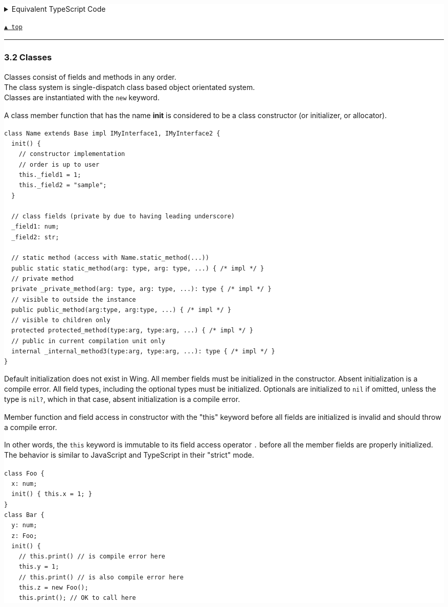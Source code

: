 <details><summary>Equivalent TypeScript Code</summary></details>

[`▲ top`][top]

---

### 3.2 Classes

Classes consist of fields and methods in any order.  
The class system is single-dispatch class based object orientated system.  
Classes are instantiated with the `new` keyword.

A class member function that has the name **init** is considered to be a class
constructor (or initializer, or allocator).

```TS
class Name extends Base impl IMyInterface1, IMyInterface2 {
  init() {
    // constructor implementation
    // order is up to user
    this._field1 = 1;
    this._field2 = "sample";
  }

  // class fields (private by due to having leading underscore)
  _field1: num;
  _field2: str;

  // static method (access with Name.static_method(...))
  public static static_method(arg: type, arg: type, ...) { /* impl */ }
  // private method
  private _private_method(arg: type, arg: type, ...): type { /* impl */ }
  // visible to outside the instance
  public public_method(arg:type, arg:type, ...) { /* impl */ }
  // visible to children only
  protected protected_method(type:arg, type:arg, ...) { /* impl */ }
  // public in current compilation unit only
  internal _internal_method3(type:arg, type:arg, ...): type { /* impl */ }
}
```

Default initialization does not exist in Wing. All member fields must be
initialized in the constructor. Absent initialization is a compile error. All
field types, including the optional types must be initialized. Optionals are
initialized to `nil` if omitted, unless the type is `nil?`, which in that case,
absent initialization is a compile error.

Member function and field access in constructor with the "this" keyword before
all fields are initialized is invalid and should throw a compile error.

In other words, the `this` keyword is immutable to its field access operator `.`
before all the member fields are properly initialized. The behavior is similar
to JavaScript and TypeScript in their "strict" mode.

```TS
class Foo {
  x: num;
  init() { this.x = 1; }
}
class Bar {
  y: num;
  z: Foo;
  init() {
    // this.print() // is compile error here
    this.y = 1;
    // this.print() // is also compile error here
    this.z = new Foo();
    this.print(); // OK to call here
```

[top]: #0-preface